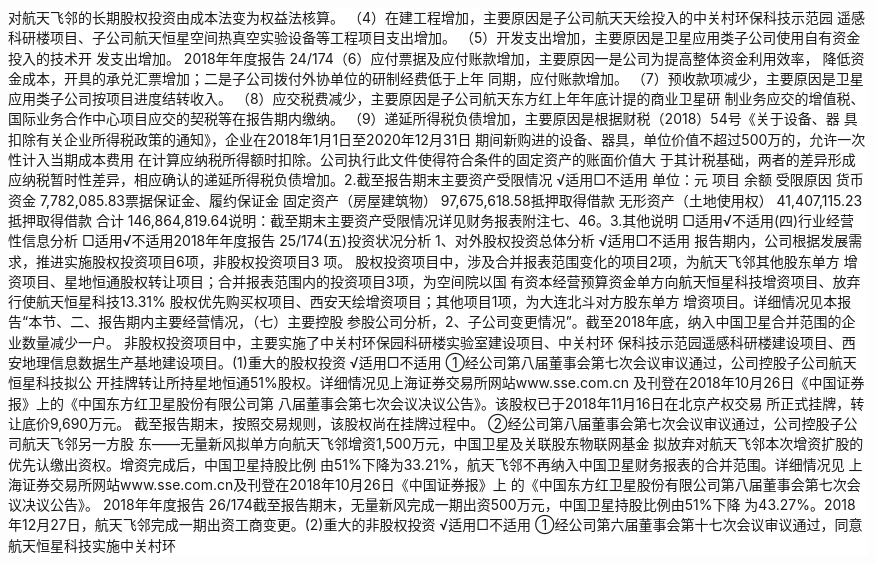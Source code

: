 对航天飞邻的长期股权投资由成本法变为权益法核算。
（4）在建工程增加，主要原因是子公司航天天绘投入的中关村环保科技示范园
遥感科研楼项目、子公司航天恒星空间热真空实验设备等工程项目支出增加。
（5）开发支出增加，主要原因是卫星应用类子公司使用自有资金投入的技术开
发支出增加。
2018年年度报告
24/174（6）应付票据及应付账款增加，主要原因一是公司为提高整体资金利用效率，
降低资金成本，开具的承兑汇票增加；二是子公司拨付外协单位的研制经费低于上年
同期，应付账款增加。
（7）预收款项减少，主要原因是卫星应用类子公司按项目进度结转收入。
（8）应交税费减少，主要原因是子公司航天东方红上年年底计提的商业卫星研
制业务应交的增值税、国际业务合作中心项目应交的契税等在报告期内缴纳。
（9）递延所得税负债增加，主要原因是根据财税（2018）54号《关于设备、器
具扣除有关企业所得税政策的通知》，企业在2018年1月1日至2020年12月31日
期间新购进的设备、器具，单位价值不超过500万的，允许一次性计入当期成本费用
在计算应纳税所得额时扣除。公司执行此文件使得符合条件的固定资产的账面价值大
于其计税基础，两者的差异形成应纳税暂时性差异，相应确认的递延所得税负债增加。2.截至报告期末主要资产受限情况
√适用□不适用
单位：元
项目
余额
受限原因
货币资金
7,782,085.83票据保证金、履约保证金
固定资产（房屋建筑物）
97,675,618.58抵押取得借款
无形资产（土地使用权）
41,407,115.23抵押取得借款
合计
146,864,819.64说明：截至期末主要资产受限情况详见财务报表附注七、46。3.其他说明
□适用√不适用(四)行业经营性信息分析
□适用√不适用2018年年度报告
25/174(五)投资状况分析
1、对外股权投资总体分析
√适用□不适用
报告期内，公司根据发展需求，推进实施股权投资项目6项，非股权投资项目3
项。
股权投资项目中，涉及合并报表范围变化的项目2项，为航天飞邻其他股东单方
增资项目、星地恒通股权转让项目；合并报表范围内的投资项目3项，为空间院以国
有资本经营预算资金单方向航天恒星科技增资项目、放弃行使航天恒星科技13.31%
股权优先购买权项目、西安天绘增资项目；其他项目1项，为大连北斗对方股东单方
增资项目。详细情况见本报告“本节、二、报告期内主要经营情况，（七）主要控股
参股公司分析，2、子公司变更情况”。截至2018年底，纳入中国卫星合并范围的企
业数量减少一户。
非股权投资项目中，主要实施了中关村环保园科研楼实验室建设项目、中关村环
保科技示范园遥感科研楼建设项目、西安地理信息数据生产基地建设项目。(1)重大的股权投资
√适用□不适用
①经公司第八届董事会第七次会议审议通过，公司控股子公司航天恒星科技拟公
开挂牌转让所持星地恒通51%股权。详细情况见上海证券交易所网站www.sse.com.cn
及刊登在2018年10月26日《中国证券报》上的《中国东方红卫星股份有限公司第
八届董事会第七次会议决议公告》。该股权已于2018年11月16日在北京产权交易
所正式挂牌，转让底价9,690万元。
截至报告期末，按照交易规则，该股权尚在挂牌过程中。
②经公司第八届董事会第七次会议审议通过，公司控股子公司航天飞邻另一方股
东——无量新风拟单方向航天飞邻增资1,500万元，中国卫星及关联股东物联网基金
拟放弃对航天飞邻本次增资扩股的优先认缴出资权。增资完成后，中国卫星持股比例
由51%下降为33.21%，航天飞邻不再纳入中国卫星财务报表的合并范围。详细情况见
上海证券交易所网站www.sse.com.cn及刊登在2018年10月26日《中国证券报》上
的《中国东方红卫星股份有限公司第八届董事会第七次会议决议公告》。
2018年年度报告
26/174截至报告期末，无量新风完成一期出资500万元，中国卫星持股比例由51%下降
为43.27%。2018年12月27日，航天飞邻完成一期出资工商变更。(2)重大的非股权投资
√适用□不适用
①经公司第六届董事会第十七次会议审议通过，同意航天恒星科技实施中关村环